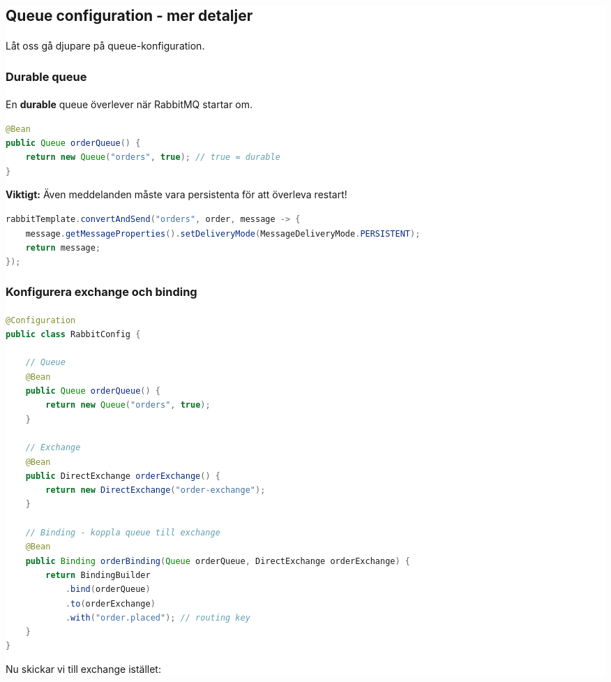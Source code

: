## Queue configuration - mer detaljer

Låt oss gå djupare på queue-konfiguration.

### Durable queue

En **durable** queue överlever när RabbitMQ startar om.

```java
@Bean
public Queue orderQueue() {
    return new Queue("orders", true); // true = durable
}
```

**Viktigt:** Även meddelanden måste vara persistenta för att överleva restart!

```java
rabbitTemplate.convertAndSend("orders", order, message -> {
    message.getMessageProperties().setDeliveryMode(MessageDeliveryMode.PERSISTENT);
    return message;
});
```

### Konfigurera exchange och binding

```java
@Configuration
public class RabbitConfig {
    
    // Queue
    @Bean
    public Queue orderQueue() {
        return new Queue("orders", true);
    }
    
    // Exchange
    @Bean
    public DirectExchange orderExchange() {
        return new DirectExchange("order-exchange");
    }
    
    // Binding - koppla queue till exchange
    @Bean
    public Binding orderBinding(Queue orderQueue, DirectExchange orderExchange) {
        return BindingBuilder
            .bind(orderQueue)
            .to(orderExchange)
            .with("order.placed"); // routing key
    }
}
```

Nu skickar vi till exchange istället:
